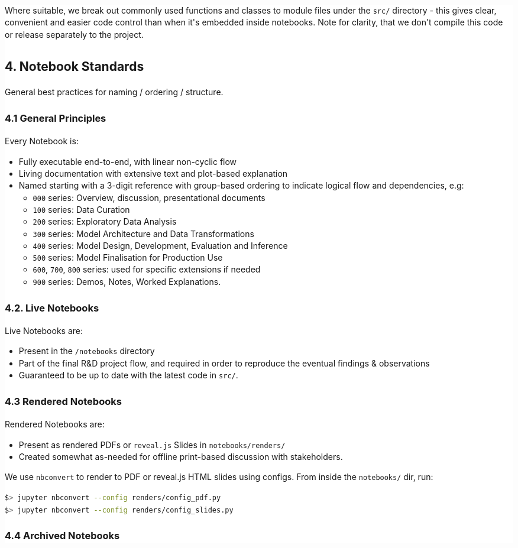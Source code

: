Where suitable, we break out commonly used functions and classes to module files
under the `src/` directory - this gives clear, convenient and easier code
control than when it's embedded inside notebooks. Note for clarity, that we
don't compile this code or release separately to the project.


## 4. Notebook Standards

General best practices for naming / ordering / structure.

### 4.1 General Principles

Every Notebook is:

+ Fully executable end-to-end, with linear non-cyclic flow
+ Living documentation with extensive text and plot-based explanation
+ Named starting with a 3-digit reference with group-based ordering to
indicate logical flow and dependencies, e.g:
  + `000` series: Overview, discussion, presentational documents
  + `100` series: Data Curation
  + `200` series: Exploratory Data Analysis
  + `300` series: Model Architecture and Data Transformations
  + `400` series: Model Design, Development, Evaluation and Inference
  + `500` series: Model Finalisation for Production Use
  + `600`, `700`, `800` series: used for specific extensions if needed
  + `900` series: Demos, Notes, Worked Explanations.


### 4.2. Live Notebooks

Live Notebooks are:

+ Present in the `/notebooks` directory
+ Part of the final R&D project flow, and required in order to reproduce
  the eventual findings & observations
+ Guaranteed to be up to date with the latest code in `src/`.

### 4.3 Rendered Notebooks

Rendered Notebooks are:

+ Present as rendered PDFs or `reveal.js` Slides in `notebooks/renders/`
+ Created somewhat as-needed for offline print-based discussion with
  stakeholders.

We use `nbconvert` to render to PDF or reveal.js HTML slides using configs.
From inside the `notebooks/` dir, run:

```sh
$> jupyter nbconvert --config renders/config_pdf.py
$> jupyter nbconvert --config renders/config_slides.py
```

### 4.4 Archived Notebooks
